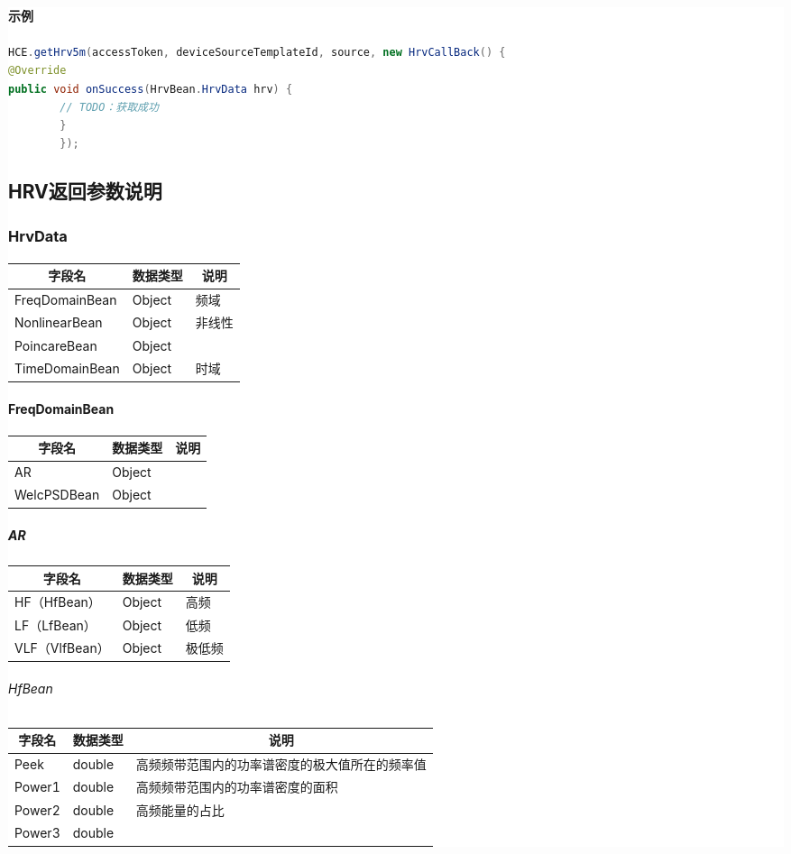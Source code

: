 #### 示例

```java
HCE.getHrv5m(accessToken, deviceSourceTemplateId, source, new HrvCallBack() {
@Override
public void onSuccess(HrvBean.HrvData hrv) {
        // TODO：获取成功
        }
        });
```

## HRV返回参数说明

### HrvData

| 字段名         | 数据类型 | 说明   |
| -------------- | -------- | ------ |
| FreqDomainBean | Object   | 频域   |
| NonlinearBean  | Object   | 非线性 |
| PoincareBean   | Object   |        |
| TimeDomainBean | Object   | 时域   |

#### FreqDomainBean

| 字段名             | 数据类型 | 说明 |
| ------------------ | -------- | ---- |
| AR | Object   |      |
| WelcPSDBean        | Object   |      |

##### AR

| 字段名         | 数据类型 | 说明   |
| -------------- | -------- | ------ |
| HF（HfBean）   | Object   | 高频   |
| LF（LfBean）   | Object   | 低频   |
| VLF（VlfBean） | Object   | 极低频 |

###### HfBean

| 字段名 | 数据类型 | 说明                                           |
| ------ | -------- | ---------------------------------------------- |
| Peek   | double   | 高频频带范围内的功率谱密度的极大值所在的频率值 |
| Power1 | double   | 高频频带范围内的功率谱密度的面积               |
| Power2 | double   | 高频能量的占比                                 |
| Power3 | double   |                                                |
